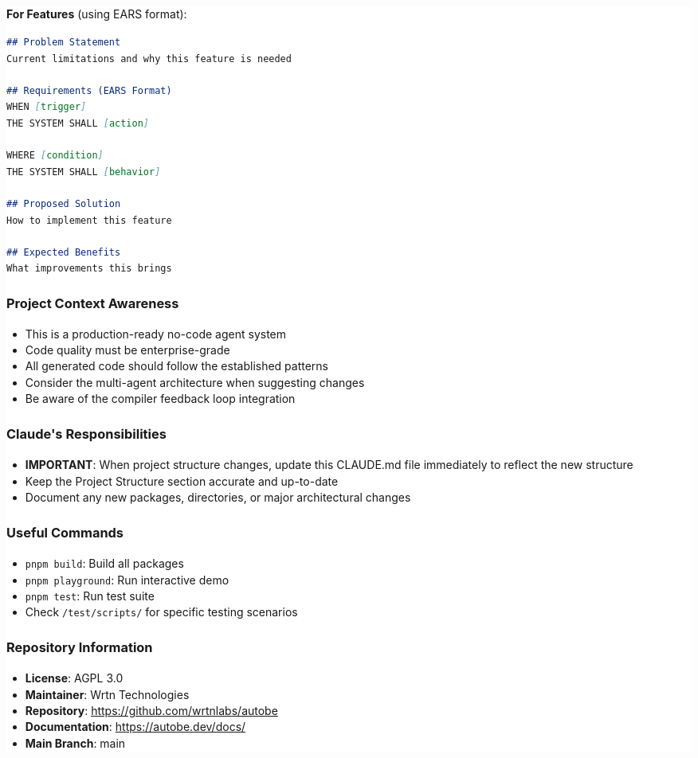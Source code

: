 **For Features** (using EARS format):
```markdown
## Problem Statement
Current limitations and why this feature is needed

## Requirements (EARS Format)
WHEN [trigger]
THE SYSTEM SHALL [action]

WHERE [condition]
THE SYSTEM SHALL [behavior]

## Proposed Solution
How to implement this feature

## Expected Benefits
What improvements this brings
```

### Project Context Awareness
- This is a production-ready no-code agent system
- Code quality must be enterprise-grade
- All generated code should follow the established patterns
- Consider the multi-agent architecture when suggesting changes
- Be aware of the compiler feedback loop integration

### Claude's Responsibilities
- **IMPORTANT**: When project structure changes, update this CLAUDE.md file immediately to reflect the new structure
- Keep the Project Structure section accurate and up-to-date
- Document any new packages, directories, or major architectural changes

### Useful Commands
- `pnpm build`: Build all packages
- `pnpm playground`: Run interactive demo
- `pnpm test`: Run test suite
- Check `/test/scripts/` for specific testing scenarios

### Repository Information
- **License**: AGPL 3.0
- **Maintainer**: Wrtn Technologies
- **Repository**: https://github.com/wrtnlabs/autobe
- **Documentation**: https://autobe.dev/docs/
- **Main Branch**: main
